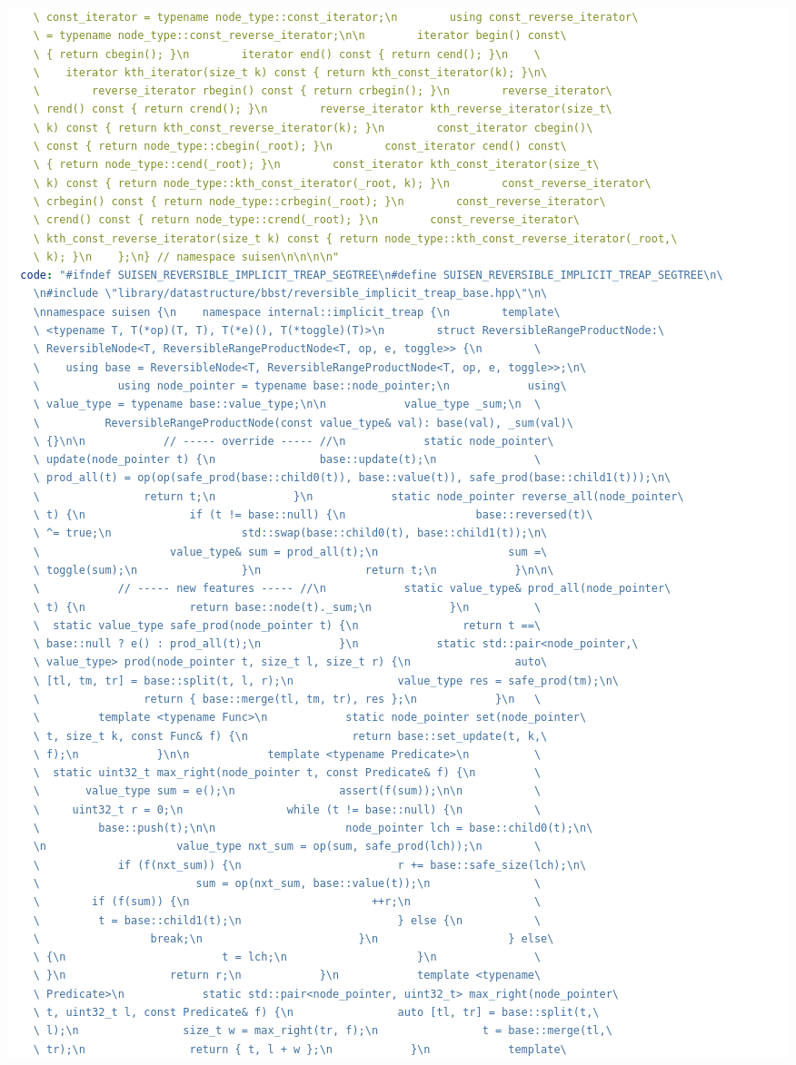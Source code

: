 ```yaml
    \ const_iterator = typename node_type::const_iterator;\n        using const_reverse_iterator\
    \ = typename node_type::const_reverse_iterator;\n\n        iterator begin() const\
    \ { return cbegin(); }\n        iterator end() const { return cend(); }\n    \
    \    iterator kth_iterator(size_t k) const { return kth_const_iterator(k); }\n\
    \        reverse_iterator rbegin() const { return crbegin(); }\n        reverse_iterator\
    \ rend() const { return crend(); }\n        reverse_iterator kth_reverse_iterator(size_t\
    \ k) const { return kth_const_reverse_iterator(k); }\n        const_iterator cbegin()\
    \ const { return node_type::cbegin(_root); }\n        const_iterator cend() const\
    \ { return node_type::cend(_root); }\n        const_iterator kth_const_iterator(size_t\
    \ k) const { return node_type::kth_const_iterator(_root, k); }\n        const_reverse_iterator\
    \ crbegin() const { return node_type::crbegin(_root); }\n        const_reverse_iterator\
    \ crend() const { return node_type::crend(_root); }\n        const_reverse_iterator\
    \ kth_const_reverse_iterator(size_t k) const { return node_type::kth_const_reverse_iterator(_root,\
    \ k); }\n    };\n} // namespace suisen\n\n\n\n"
  code: "#ifndef SUISEN_REVERSIBLE_IMPLICIT_TREAP_SEGTREE\n#define SUISEN_REVERSIBLE_IMPLICIT_TREAP_SEGTREE\n\
    \n#include \"library/datastructure/bbst/reversible_implicit_treap_base.hpp\"\n\
    \nnamespace suisen {\n    namespace internal::implicit_treap {\n        template\
    \ <typename T, T(*op)(T, T), T(*e)(), T(*toggle)(T)>\n        struct ReversibleRangeProductNode:\
    \ ReversibleNode<T, ReversibleRangeProductNode<T, op, e, toggle>> {\n        \
    \    using base = ReversibleNode<T, ReversibleRangeProductNode<T, op, e, toggle>>;\n\
    \            using node_pointer = typename base::node_pointer;\n            using\
    \ value_type = typename base::value_type;\n\n            value_type _sum;\n  \
    \          ReversibleRangeProductNode(const value_type& val): base(val), _sum(val)\
    \ {}\n\n            // ----- override ----- //\n            static node_pointer\
    \ update(node_pointer t) {\n                base::update(t);\n               \
    \ prod_all(t) = op(op(safe_prod(base::child0(t)), base::value(t)), safe_prod(base::child1(t)));\n\
    \                return t;\n            }\n            static node_pointer reverse_all(node_pointer\
    \ t) {\n                if (t != base::null) {\n                    base::reversed(t)\
    \ ^= true;\n                    std::swap(base::child0(t), base::child1(t));\n\
    \                    value_type& sum = prod_all(t);\n                    sum =\
    \ toggle(sum);\n                }\n                return t;\n            }\n\n\
    \            // ----- new features ----- //\n            static value_type& prod_all(node_pointer\
    \ t) {\n                return base::node(t)._sum;\n            }\n          \
    \  static value_type safe_prod(node_pointer t) {\n                return t ==\
    \ base::null ? e() : prod_all(t);\n            }\n            static std::pair<node_pointer,\
    \ value_type> prod(node_pointer t, size_t l, size_t r) {\n                auto\
    \ [tl, tm, tr] = base::split(t, l, r);\n                value_type res = safe_prod(tm);\n\
    \                return { base::merge(tl, tm, tr), res };\n            }\n   \
    \         template <typename Func>\n            static node_pointer set(node_pointer\
    \ t, size_t k, const Func& f) {\n                return base::set_update(t, k,\
    \ f);\n            }\n\n            template <typename Predicate>\n          \
    \  static uint32_t max_right(node_pointer t, const Predicate& f) {\n         \
    \       value_type sum = e();\n                assert(f(sum));\n\n           \
    \     uint32_t r = 0;\n                while (t != base::null) {\n           \
    \         base::push(t);\n\n                    node_pointer lch = base::child0(t);\n\
    \n                    value_type nxt_sum = op(sum, safe_prod(lch));\n        \
    \            if (f(nxt_sum)) {\n                        r += base::safe_size(lch);\n\
    \                        sum = op(nxt_sum, base::value(t));\n                \
    \        if (f(sum)) {\n                            ++r;\n                   \
    \         t = base::child1(t);\n                        } else {\n           \
    \                 break;\n                        }\n                    } else\
    \ {\n                        t = lch;\n                    }\n               \
    \ }\n                return r;\n            }\n            template <typename\
    \ Predicate>\n            static std::pair<node_pointer, uint32_t> max_right(node_pointer\
    \ t, uint32_t l, const Predicate& f) {\n                auto [tl, tr] = base::split(t,\
    \ l);\n                size_t w = max_right(tr, f);\n                t = base::merge(tl,\
    \ tr);\n                return { t, l + w };\n            }\n            template\
```